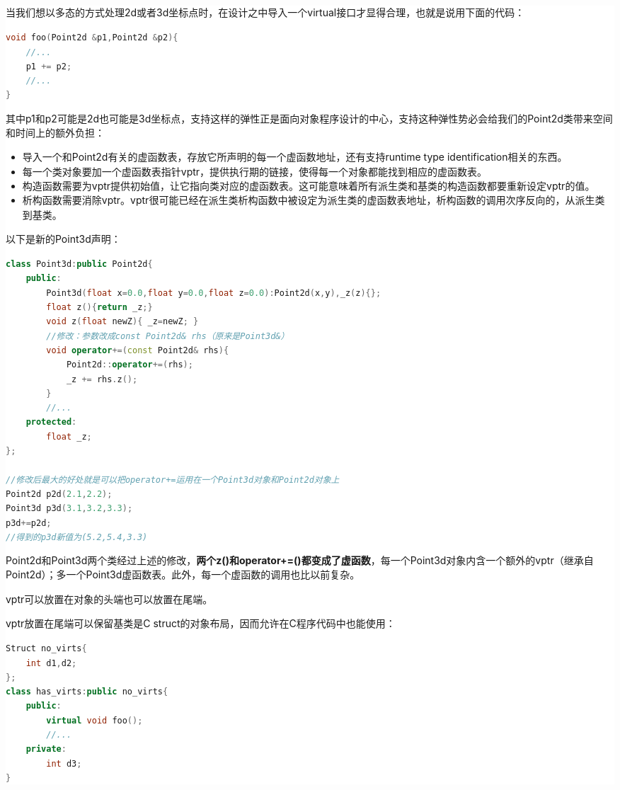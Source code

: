 当我们想以多态的方式处理2d或者3d坐标点时，在设计之中导入一个virtual接口才显得合理，也就是说用下面的代码：

```c++
void foo(Point2d &p1,Point2d &p2){
	//...
	p1 += p2;
	//...
}
```

其中p1和p2可能是2d也可能是3d坐标点，支持这样的弹性正是面向对象程序设计的中心，支持这种弹性势必会给我们的Point2d类带来空间和时间上的额外负担：

+ 导入一个和Point2d有关的虚函数表，存放它所声明的每一个虚函数地址，还有支持runtime type identification相关的东西。
+ 每一个类对象要加一个虚函数表指针vptr，提供执行期的链接，使得每一个对象都能找到相应的虚函数表。
+ 构造函数需要为vptr提供初始值，让它指向类对应的虚函数表。这可能意味着所有派生类和基类的构造函数都要重新设定vptr的值。
+ 析构函数需要消除vptr。vptr很可能已经在派生类析构函数中被设定为派生类的虚函数表地址，析构函数的调用次序反向的，从派生类到基类。

以下是新的Point3d声明：

```c++
class Point3d:public Point2d{
	public:
		Point3d(float x=0.0,float y=0.0,float z=0.0):Point2d(x,y),_z(z){};		
		float z(){return _z;}
		void z(float newZ){ _z=newZ; }
		//修改：参数改成const Point2d& rhs（原来是Point3d&）
		void operator+=(const Point2d& rhs){
			Point2d::operator+=(rhs);
			_z += rhs.z();
		}
		//...
	protected:
		float _z;
};

//修改后最大的好处就是可以把operator+=运用在一个Point3d对象和Point2d对象上
Point2d p2d(2.1,2.2);
Point3d p3d(3.1,3.2,3.3);
p3d+=p2d;
//得到的p3d新值为(5.2,5.4,3.3)
```

Point2d和Point3d两个类经过上述的修改，**两个z()和operator+=()都变成了虚函数**，每一个Point3d对象内含一个额外的vptr（继承自Point2d）；多一个Point3d虚函数表。此外，每一个虚函数的调用也比以前复杂。

vptr可以放置在对象的头端也可以放置在尾端。

vptr放置在尾端可以保留基类是C struct的对象布局，因而允许在C程序代码中也能使用：

```c++
Struct no_virts{
	int d1,d2;
};
class has_virts:public no_virts{
	public:
		virtual void foo();
		//...
	private:
		int d3;
}
```
